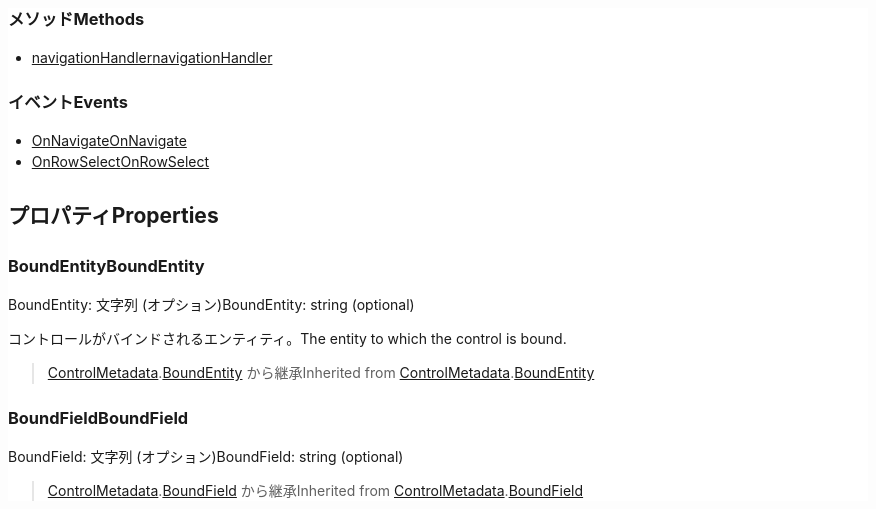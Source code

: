 ### <a name="methods"></a><span data-ttu-id="ccc37-133">メソッド</span><span class="sxs-lookup"><span data-stu-id="ccc37-133">Methods</span></span>

* [<span data-ttu-id="ccc37-134">navigationHandler</span><span class="sxs-lookup"><span data-stu-id="ccc37-134">navigationHandler</span></span>](view-model-control-list-ilist-ilistmetadata.md#navigationhandler)

### <a name="events"></a><span data-ttu-id="ccc37-135">イベント</span><span class="sxs-lookup"><span data-stu-id="ccc37-135">Events</span></span>

* [<span data-ttu-id="ccc37-136">OnNavigate</span><span class="sxs-lookup"><span data-stu-id="ccc37-136">OnNavigate</span></span>](view-model-control-list-ilist-ilistmetadata.md#onnavigate)
* [<span data-ttu-id="ccc37-137">OnRowSelect</span><span class="sxs-lookup"><span data-stu-id="ccc37-137">OnRowSelect</span></span>](view-model-control-list-ilist-ilistmetadata.md#onrowselect)

## <a name="properties"></a><span data-ttu-id="ccc37-138">プロパティ</span><span class="sxs-lookup"><span data-stu-id="ccc37-138">Properties</span></span>

### <a name="boundentity"></a><span data-ttu-id="ccc37-139">BoundEntity</span><span class="sxs-lookup"><span data-stu-id="ccc37-139">BoundEntity</span></span>

<span data-ttu-id="ccc37-140">BoundEntity: 文字列 (オプション)</span><span class="sxs-lookup"><span data-stu-id="ccc37-140">BoundEntity: string (optional)</span></span> 

<span data-ttu-id="ccc37-141">コントロールがバインドされるエンティティ。</span><span class="sxs-lookup"><span data-stu-id="ccc37-141">The entity to which the control is bound.</span></span>

> <span data-ttu-id="ccc37-142">[ControlMetadata](view-model-control-basecontrol-icontrol-icontrolmetadata.md).[BoundEntity](view-model-control-basecontrol-icontrol-icontrolmetadata.md#boundentity) から継承</span><span class="sxs-lookup"><span data-stu-id="ccc37-142">Inherited from [ControlMetadata](view-model-control-basecontrol-icontrol-icontrolmetadata.md).[BoundEntity](view-model-control-basecontrol-icontrol-icontrolmetadata.md#boundentity)</span></span>


### <a name="boundfield"></a><span data-ttu-id="ccc37-143">BoundField</span><span class="sxs-lookup"><span data-stu-id="ccc37-143">BoundField</span></span>

<span data-ttu-id="ccc37-144">BoundField: 文字列 (オプション)</span><span class="sxs-lookup"><span data-stu-id="ccc37-144">BoundField: string (optional)</span></span> 



> <span data-ttu-id="ccc37-145">[ControlMetadata](view-model-control-basecontrol-icontrol-icontrolmetadata.md).[BoundField](view-model-control-basecontrol-icontrol-icontrolmetadata.md#boundfield) から継承</span><span class="sxs-lookup"><span data-stu-id="ccc37-145">Inherited from [ControlMetadata](view-model-control-basecontrol-icontrol-icontrolmetadata.md).[BoundField](view-model-control-basecontrol-icontrol-icontrolmetadata.md#boundfield)</span></span>

